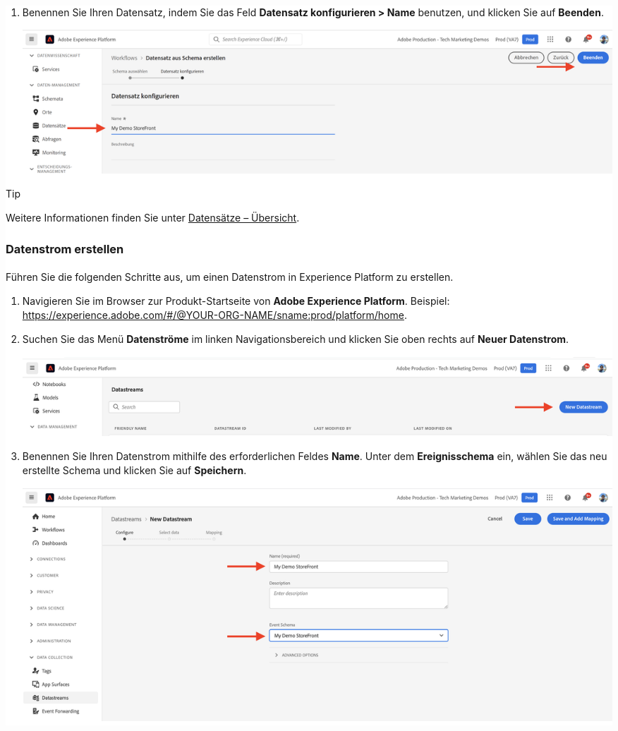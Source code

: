 1. Benennen Sie Ihren Datensatz, indem Sie das Feld __Datensatz konfigurieren > Name__ benutzen, und klicken Sie auf __Beenden__.

   ![AEP – Datensatznamen erstellen](../assets/aep-integration/AEP-Datasets-Name.png)

>[!TIP]
>
>Weitere Informationen finden Sie unter [Datensätze – Übersicht](https://experienceleague.adobe.com/docs/experience-platform/catalog/datasets/overview.html?lang=de).


### Datenstrom erstellen

Führen Sie die folgenden Schritte aus, um einen Datenstrom in Experience Platform zu erstellen.

1. Navigieren Sie im Browser zur Produkt-Startseite von __Adobe Experience Platform__. Beispiel: <https://experience.adobe.com/#/@YOUR-ORG-NAME/sname:prod/platform/home>.

1. Suchen Sie das Menü __Datenströme__ im linken Navigationsbereich und klicken Sie oben rechts auf __Neuer Datenstrom__.

   ![AEP – Datenströme erstellen](../assets/aep-integration/AEP-Datastream-Create.png)

1. Benennen Sie Ihren Datenstrom mithilfe des erforderlichen Feldes __Name__. Unter dem __Ereignisschema__ ein, wählen Sie das neu erstellte Schema und klicken Sie auf __Speichern__.

   ![AEP – Datenströme definieren](../assets/aep-integration/AEP-Datastream-Define.png)
